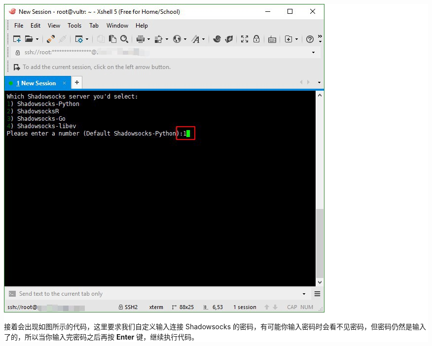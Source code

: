![17](/images/build-a-server-for-cross-the-china-great-firewall/17.jpeg)

接着会出现如图所示的代码，这里要求我们自定义输入连接 Shadowsocks 的密码，有可能你输入密码时会看不见密码，但密码仍然是输入了的，所以当你输入完密码之后再按 **Enter** 键，继续执行代码。
